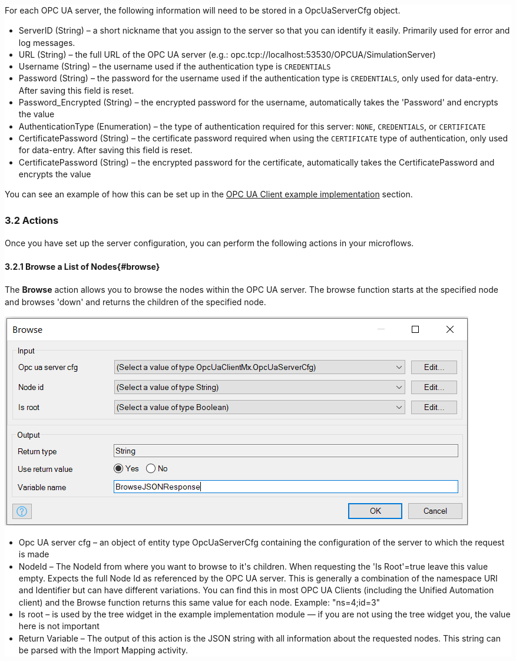 For each OPC UA server, the following information will need to be stored in a OpcUaServerCfg object.

* ServerID (String) – a short nickname that you assign to the server so that you can identify it easily. Primarily used for error and log messages.
* URL (String) – the full URL of the OPC UA server (e.g.: opc.tcp://localhost:53530/OPCUA/SimulationServer)
* Username (String) – the username used if the authentication type is `CREDENTIALS`
* Password (String) – the password for the username used if the authentication type is `CREDENTIALS`, only used for data-entry. After saving this field is reset.
* Password_Encrypted (String) – the encrypted password for the username, automatically takes the 'Password' and encrypts the value
* AuthenticationType (Enumeration) – the type of authentication required for this server: `NONE`, `CREDENTIALS`, or `CERTIFICATE`
* CertificatePassword (String) – the certificate password required when using the `CERTIFICATE` type of authentication, only used for data-entry. After saving this field is reset.
* CertificatePassword (String) – the encrypted password for the certificate, automatically takes the CertificatePassword and encrypts the value

You can see an example of how this can be set up in the [OPC UA Client example implementation](#example-implementation) section.


### 3.2 Actions

Once you have set up the server configuration, you can perform the following actions in your microflows.

#### 3.2.1 **Browse** a List of Nodes{#browse}

The **Browse** action allows you to browse the nodes within the OPC UA server. The browse function starts at the specified node and browses 'down' and returns the children of the specified node. 

![Parameters for the browse action](attachments/opc-ua/browse-action.png)

* Opc UA server cfg – an object of entity type OpcUaServerCfg containing the configuration of the server to which the request is made
* NodeId – The NodeId from where you want to browse to it's children. When requesting the 'Is Root'=true leave this value empty. Expects the full Node Id as referenced by the OPC UA server. This is generally a combination of the namespace URI and Identifier but can have different variations. You can find this in most OPC UA Clients (including the Unified Automation client) and the Browse function returns this same value for each node. Example: "ns=4;id=3"
* Is root – is used by the tree widget in the example implementation module — if you are not using the tree widget you, the value here is not important
* Return Variable – The output of this action is the JSON string with all information about the requested nodes. This string can be parsed with the Import Mapping activity.
